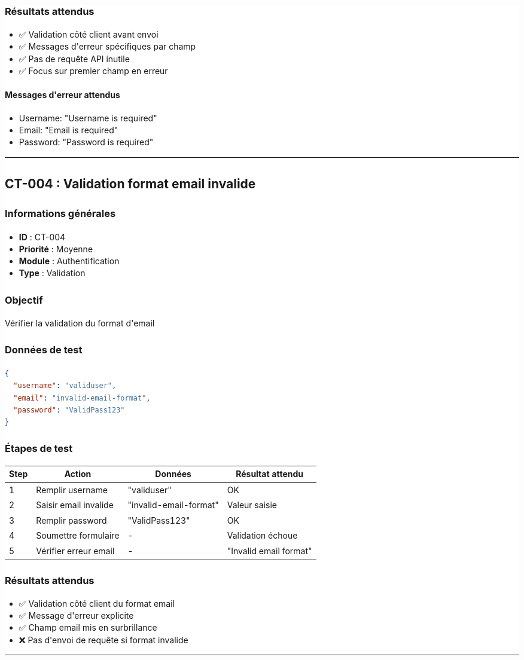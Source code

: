 ### Résultats attendus
- ✅ Validation côté client avant envoi
- ✅ Messages d'erreur spécifiques par champ
- ✅ Pas de requête API inutile
- ✅ Focus sur premier champ en erreur

#### Messages d'erreur attendus
- Username: "Username is required"
- Email: "Email is required" 
- Password: "Password is required"

---

## CT-004 : Validation format email invalide

### Informations générales
- **ID** : CT-004
- **Priorité** : Moyenne
- **Module** : Authentification
- **Type** : Validation

### Objectif
Vérifier la validation du format d'email

### Données de test
```json
{
  "username": "validuser",
  "email": "invalid-email-format",
  "password": "ValidPass123"
}
```

### Étapes de test
| Step | Action                | Données                | Résultat attendu       |
|------|-----------------------|------------------------|------------------------|
| 1    | Remplir username      | "validuser"            | OK                     |
| 2    | Saisir email invalide | "invalid-email-format" | Valeur saisie          |
| 3    | Remplir password      | "ValidPass123"         | OK                     |
| 4    | Soumettre formulaire  | -                      | Validation échoue      |
| 5    | Vérifier erreur email | -                      | "Invalid email format" |

### Résultats attendus
- ✅ Validation côté client du format email
- ✅ Message d'erreur explicite
- ✅ Champ email mis en surbrillance
- ❌ Pas d'envoi de requête si format invalide

---